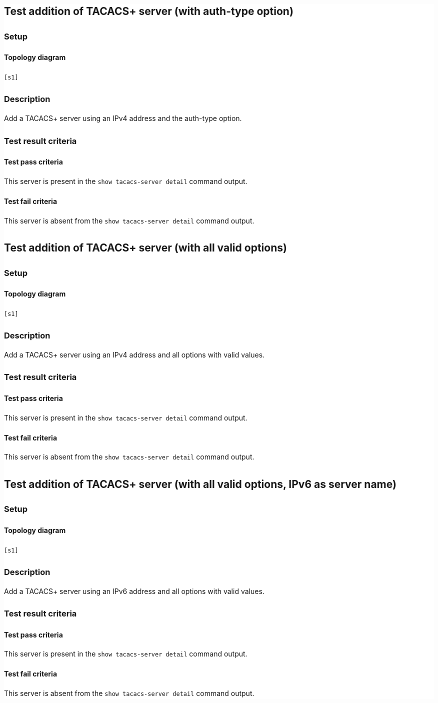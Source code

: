 ## Test addition of TACACS+ server (with auth-type option)
### Setup
#### Topology diagram
```ditaa
[s1]
```
### Description
Add a TACACS+ server using an IPv4 address and the auth-type option.

### Test result criteria
#### Test pass criteria
This server is present in the `show tacacs-server detail` command output.
#### Test fail criteria
This server is absent from the `show tacacs-server detail` command output.

## Test addition of TACACS+ server (with all valid options)
### Setup
#### Topology diagram
```ditaa
[s1]
```
### Description
Add a TACACS+ server using an IPv4 address and all options with valid values. 

### Test result criteria
#### Test pass criteria
This server is present in the `show tacacs-server detail` command output.
#### Test fail criteria
This server is absent from the `show tacacs-server detail` command output.

## Test addition of TACACS+ server (with all valid options, IPv6 as server name)
### Setup
#### Topology diagram
```ditaa
[s1]
```
### Description
Add a TACACS+ server using an IPv6 address and all options with valid values.

### Test result criteria
#### Test pass criteria
This server is present in the `show tacacs-server detail` command output.
#### Test fail criteria
This server is absent from the `show tacacs-server detail` command output.
